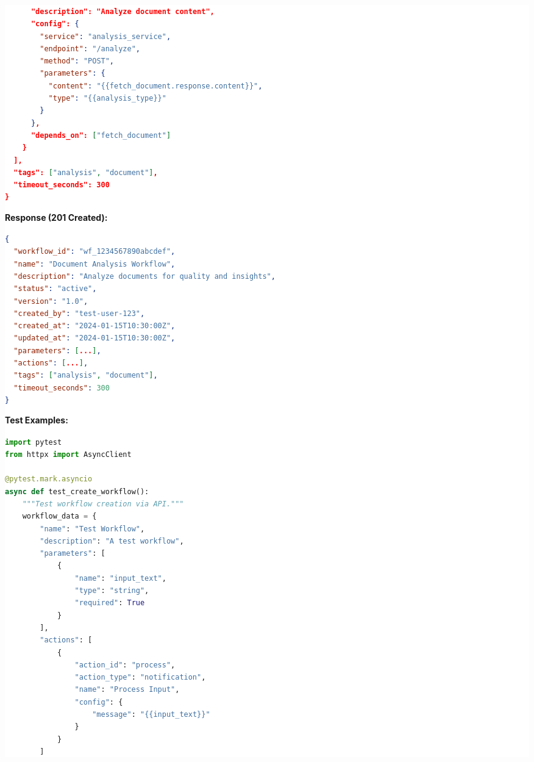 ```json
      "description": "Analyze document content",
      "config": {
        "service": "analysis_service",
        "endpoint": "/analyze",
        "method": "POST",
        "parameters": {
          "content": "{{fetch_document.response.content}}",
          "type": "{{analysis_type}}"
        }
      },
      "depends_on": ["fetch_document"]
    }
  ],
  "tags": ["analysis", "document"],
  "timeout_seconds": 300
}
```

**Response (201 Created):**
```json
{
  "workflow_id": "wf_1234567890abcdef",
  "name": "Document Analysis Workflow",
  "description": "Analyze documents for quality and insights",
  "status": "active",
  "version": "1.0",
  "created_by": "test-user-123",
  "created_at": "2024-01-15T10:30:00Z",
  "updated_at": "2024-01-15T10:30:00Z",
  "parameters": [...],
  "actions": [...],
  "tags": ["analysis", "document"],
  "timeout_seconds": 300
}
```

**Test Examples:**
```python
import pytest
from httpx import AsyncClient

@pytest.mark.asyncio
async def test_create_workflow():
    """Test workflow creation via API."""
    workflow_data = {
        "name": "Test Workflow",
        "description": "A test workflow",
        "parameters": [
            {
                "name": "input_text",
                "type": "string",
                "required": True
            }
        ],
        "actions": [
            {
                "action_id": "process",
                "action_type": "notification",
                "name": "Process Input",
                "config": {
                    "message": "{{input_text}}"
                }
            }
        ]
```